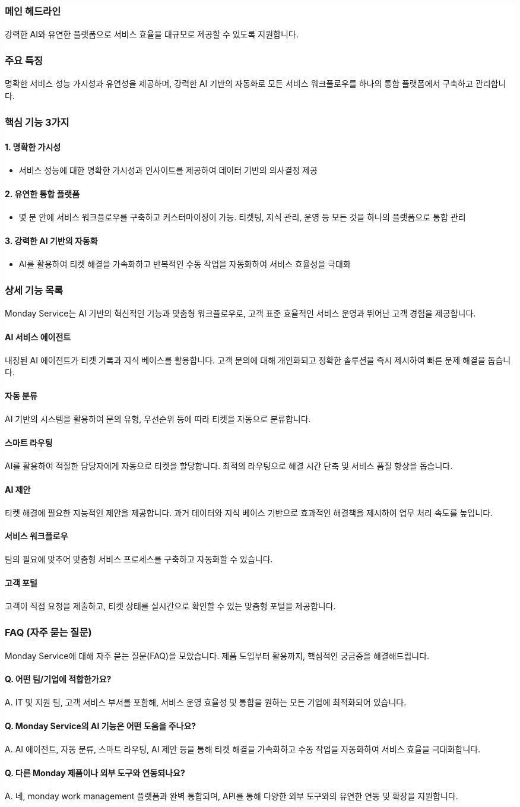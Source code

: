 ### 메인 헤드라인
강력한 AI와 유연한 플랫폼으로 서비스 효율을 대규모로 제공할 수 있도록 지원합니다.

### 주요 특징
명확한 서비스 성능 가시성과 유연성을 제공하며, 강력한 AI 기반의 자동화로 모든 서비스 워크플로우를 하나의 통합 플랫폼에서 구축하고 관리합니다.

### 핵심 기능 3가지

#### 1. 명확한 가시성
- 서비스 성능에 대한 명확한 가시성과 인사이트를 제공하여 데이터 기반의 의사결정 제공

#### 2. 유연한 통합 플랫폼
- 몇 분 안에 서비스 워크플로우를 구축하고 커스터마이징이 가능. 티켓팅, 지식 관리, 운영 등 모든 것을 하나의 플랫폼으로 통합 관리

#### 3. 강력한 AI 기반의 자동화
- AI를 활용하여 티켓 해결을 가속화하고 반복적인 수동 작업을 자동화하여 서비스 효율성을 극대화

### 상세 기능 목록

Monday Service는 AI 기반의 혁신적인 기능과 맞춤형 워크플로우로, 고객 표준 효율적인 서비스 운영과 뛰어난 고객 경험을 제공합니다.

#### AI 서비스 에이전트
내장된 AI 에이전트가 티켓 기록과 지식 베이스를 활용합니다. 고객 문의에 대해 개인화되고 정확한 솔루션을 즉시 제시하여 빠른 문제 해결을 돕습니다.

#### 자동 분류
AI 기반의 시스템을 활용하여 문의 유형, 우선순위 등에 따라 티켓을 자동으로 분류합니다.

#### 스마트 라우팅
AI를 활용하여 적절한 담당자에게 자동으로 티켓을 할당합니다. 최적의 라우팅으로 해결 시간 단축 및 서비스 품질 향상을 돕습니다.

#### AI 제안
티켓 해결에 필요한 지능적인 제안을 제공합니다. 과거 데이터와 지식 베이스 기반으로 효과적인 해결책을 제시하여 업무 처리 속도를 높입니다.

#### 서비스 워크플로우
팀의 필요에 맞추어 맞춤형 서비스 프로세스를 구축하고 자동화할 수 있습니다.

#### 고객 포털
고객이 직접 요청을 제출하고, 티켓 상태를 실시간으로 확인할 수 있는 맞춤형 포털을 제공합니다.

### FAQ (자주 묻는 질문)

Monday Service에 대해 자주 묻는 질문(FAQ)을 모았습니다. 제품 도입부터 활용까지, 핵심적인 궁금증을 해결해드립니다.

#### Q. 어떤 팀/기업에 적합한가요?
A. IT 및 지원 팀, 고객 서비스 부서를 포함해, 서비스 운영 효율성 및 통합을 원하는 모든 기업에 최적화되어 있습니다.

#### Q. Monday Service의 AI 기능은 어떤 도움을 주나요?
A. AI 에이전트, 자동 분류, 스마트 라우팅, AI 제안 등을 통해 티켓 해결을 가속화하고 수동 작업을 자동화하여 서비스 효율을 극대화합니다.

#### Q. 다른 Monday 제품이나 외부 도구와 연동되나요?
A. 네, monday work management 플랫폼과 완벽 통합되며, API를 통해 다양한 외부 도구와의 유연한 연동 및 확장을 지원합니다.
